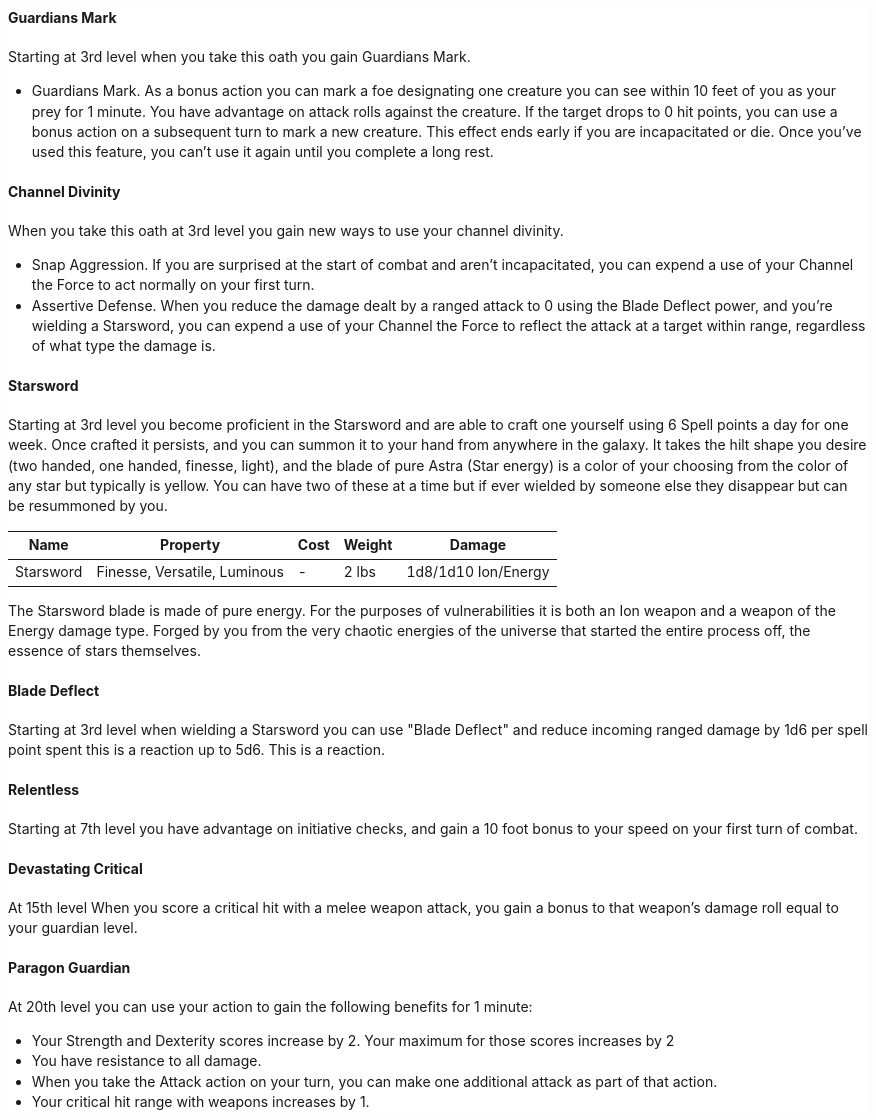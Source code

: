 #### Guardians Mark
Starting at 3rd level when you take this oath you gain Guardians Mark.
- Guardians Mark. As a bonus action you can mark a foe designating one creature you can see within 10 feet of you as your prey for 1 minute. You have advantage on attack rolls against the creature. If the target drops to 0 hit points, you can use a bonus action on a subsequent turn to mark a new creature. This effect ends early if you are incapacitated or die. Once you’ve used this feature, you can’t use it again until you complete a long rest.

#### Channel Divinity
When you take this oath at 3rd level you gain new ways to use your channel divinity.

- Snap Aggression. If you are surprised at the start of combat and aren’t incapacitated, you can expend a use of your Channel the Force to act normally on your first turn.
- Assertive Defense. When you reduce the damage dealt by a ranged attack to 0 using the Blade Deflect power, and you’re wielding a Starsword, you can expend a use of your Channel the Force to reflect the attack at a target within range, regardless of what type the damage is.

#### Starsword
Starting at 3rd level you become proficient in the Starsword and are able to craft one yourself using 6 Spell points a day for one week. Once crafted it persists, and you can summon it to your hand from anywhere in the galaxy. It takes the hilt shape you desire (two handed, one handed, finesse, light), and the blade of pure Astra (Star energy) is a color of your choosing from the color of any star but typically is yellow. You can have two of these at a time but if ever wielded by someone else they disappear but can be resummoned by you.

| Name      | Property                     | Cost | Weight | Damage              |
| --------- | ---------------------------- | ---- | ------ | ------------------- |
| Starsword | Finesse, Versatile, Luminous | -    | 2 lbs  | 1d8/1d10 Ion/Energy |

The Starsword blade is made of pure energy. For the purposes of vulnerabilities it is both an Ion weapon and a weapon of the Energy damage type. Forged by you from the very chaotic energies of the universe that started the entire process off, the essence of stars themselves.

#### Blade Deflect
Starting at 3rd level when wielding a Starsword you can use "Blade Deflect" and reduce incoming ranged damage by 1d6 per spell point spent this is a reaction up to 5d6. This is a reaction.

#### Relentless
Starting at 7th level you have advantage on initiative checks, and gain a 10 foot bonus to your speed on your first turn of combat.

#### Devastating Critical
At 15th level When you score a critical hit with a melee weapon attack, you gain a bonus to that weapon’s damage roll equal to your guardian level.

#### Paragon Guardian
At 20th level you can use your action to gain the following benefits for 1 minute:

- Your Strength and Dexterity scores increase by 2. Your maximum for those scores increases by 2
- You have resistance to all damage.
- When you take the Attack action on your turn, you can make one additional attack as part of that action.
- Your critical hit range with weapons increases by 1.
